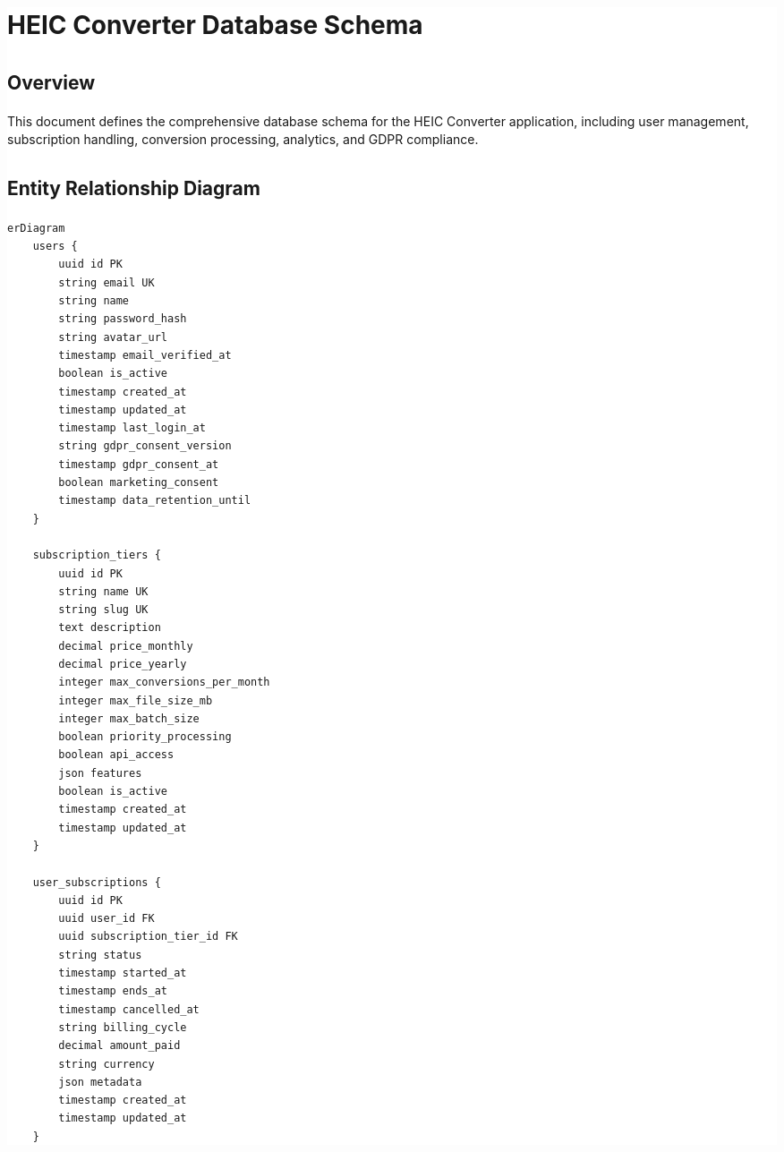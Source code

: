 # HEIC Converter Database Schema

## Overview

This document defines the comprehensive database schema for the HEIC Converter application, including user management, subscription handling, conversion processing, analytics, and GDPR compliance.

## Entity Relationship Diagram

```mermaid
erDiagram
    users {
        uuid id PK
        string email UK
        string name
        string password_hash
        string avatar_url
        timestamp email_verified_at
        boolean is_active
        timestamp created_at
        timestamp updated_at
        timestamp last_login_at
        string gdpr_consent_version
        timestamp gdpr_consent_at
        boolean marketing_consent
        timestamp data_retention_until
    }

    subscription_tiers {
        uuid id PK
        string name UK
        string slug UK
        text description
        decimal price_monthly
        decimal price_yearly
        integer max_conversions_per_month
        integer max_file_size_mb
        integer max_batch_size
        boolean priority_processing
        boolean api_access
        json features
        boolean is_active
        timestamp created_at
        timestamp updated_at
    }

    user_subscriptions {
        uuid id PK
        uuid user_id FK
        uuid subscription_tier_id FK
        string status
        timestamp started_at
        timestamp ends_at
        timestamp cancelled_at
        string billing_cycle
        decimal amount_paid
        string currency
        json metadata
        timestamp created_at
        timestamp updated_at
    }

```